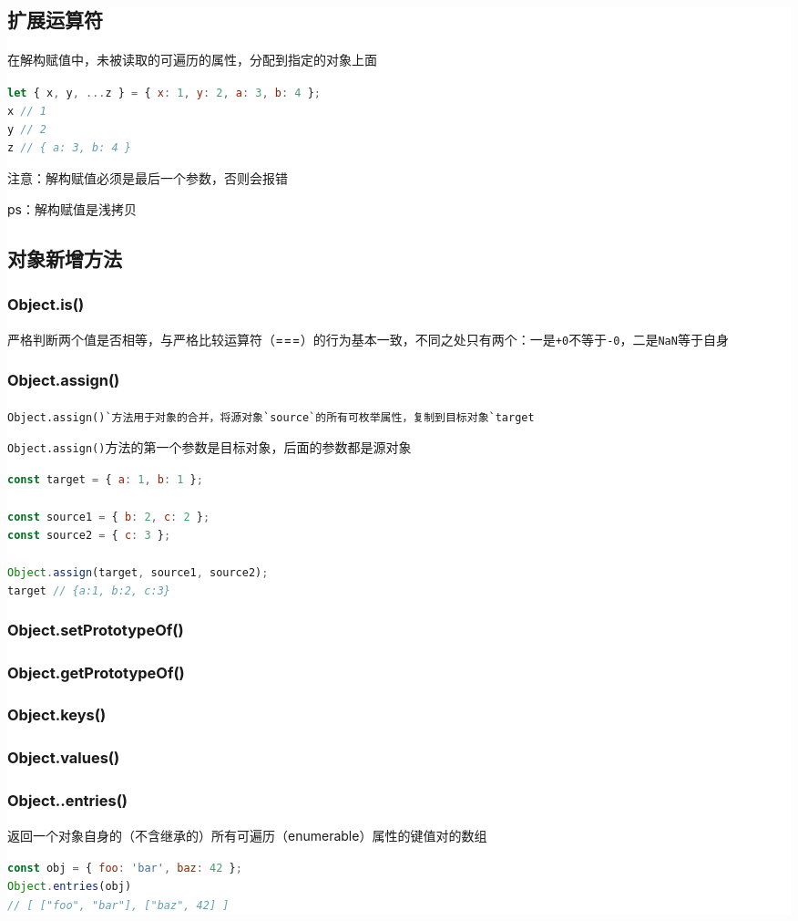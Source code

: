 
## 扩展运算符

在解构赋值中，未被读取的可遍历的属性，分配到指定的对象上面

```js
let { x, y, ...z } = { x: 1, y: 2, a: 3, b: 4 };
x // 1
y // 2
z // { a: 3, b: 4 }
```

注意：解构赋值必须是最后一个参数，否则会报错

ps：解构赋值是浅拷贝

## 对象新增方法

### Object.is()

严格判断两个值是否相等，与严格比较运算符（===）的行为基本一致，不同之处只有两个：一是`+0`不等于`-0`，二是`NaN`等于自身

### Object.assign()

```
Object.assign()`方法用于对象的合并，将源对象`source`的所有可枚举属性，复制到目标对象`target
```

`Object.assign()`方法的第一个参数是目标对象，后面的参数都是源对象

```javascript
const target = { a: 1, b: 1 };

const source1 = { b: 2, c: 2 };
const source2 = { c: 3 };

Object.assign(target, source1, source2);
target // {a:1, b:2, c:3}
```

### Object.setPrototypeOf()

### Object.getPrototypeOf()

### Object.keys()

### Object.values()

### Object..entries()

返回一个对象自身的（不含继承的）所有可遍历（enumerable）属性的键值对的数组

```js
const obj = { foo: 'bar', baz: 42 };
Object.entries(obj)
// [ ["foo", "bar"], ["baz", 42] ]
```


  [lastWord]: 'world'